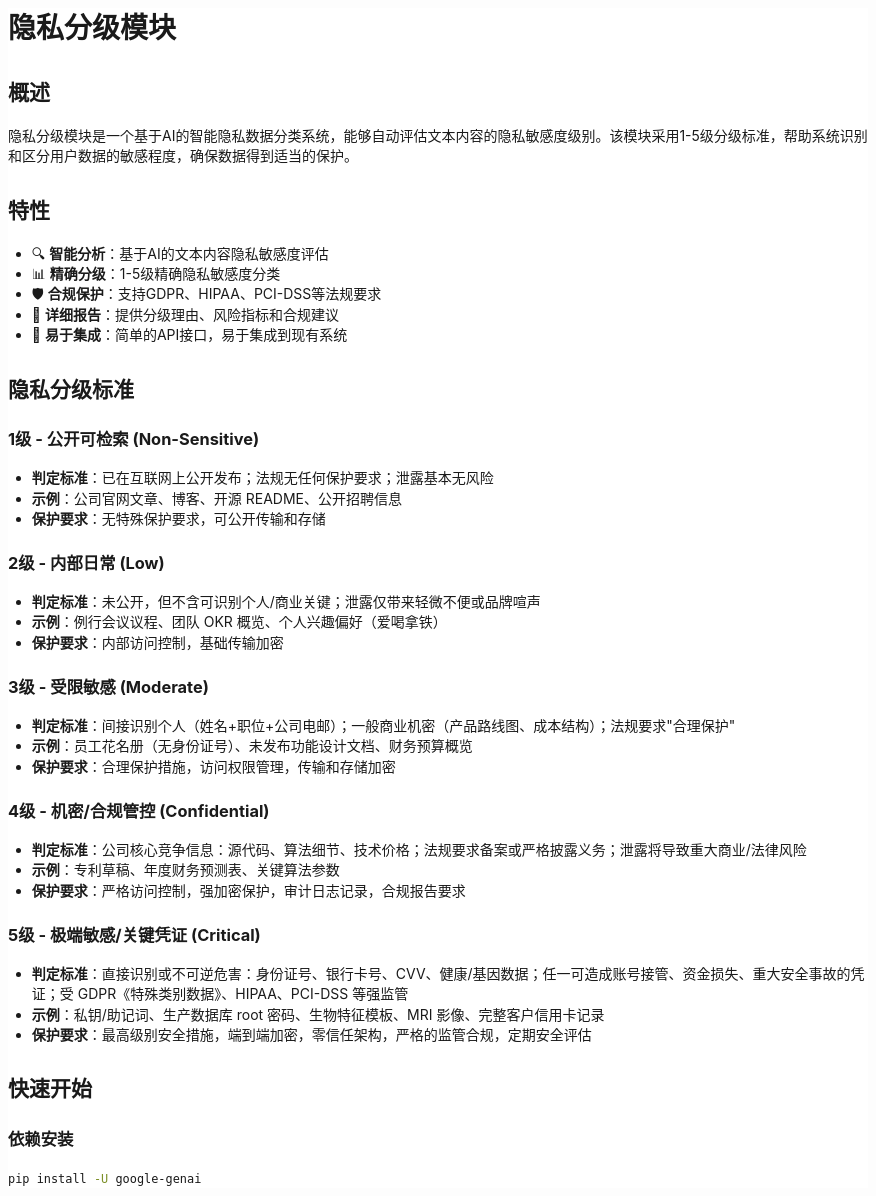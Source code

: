 # 隐私分级模块

## 概述

隐私分级模块是一个基于AI的智能隐私数据分类系统，能够自动评估文本内容的隐私敏感度级别。该模块采用1-5级分级标准，帮助系统识别和区分用户数据的敏感程度，确保数据得到适当的保护。

## 特性

- 🔍 **智能分析**：基于AI的文本内容隐私敏感度评估
- 📊 **精确分级**：1-5级精确隐私敏感度分类
- 🛡️ **合规保护**：支持GDPR、HIPAA、PCI-DSS等法规要求
- 📝 **详细报告**：提供分级理由、风险指标和合规建议
- 🔧 **易于集成**：简单的API接口，易于集成到现有系统

## 隐私分级标准

### 1级 - 公开可检索 (Non-Sensitive)
- **判定标准**：已在互联网上公开发布；法规无任何保护要求；泄露基本无风险
- **示例**：公司官网文章、博客、开源 README、公开招聘信息
- **保护要求**：无特殊保护要求，可公开传输和存储

### 2级 - 内部日常 (Low)
- **判定标准**：未公开，但不含可识别个人/商业关键；泄露仅带来轻微不便或品牌喧声
- **示例**：例行会议议程、团队 OKR 概览、个人兴趣偏好（爱喝拿铁）
- **保护要求**：内部访问控制，基础传输加密

### 3级 - 受限敏感 (Moderate)
- **判定标准**：间接识别个人（姓名+职位+公司电邮）；一般商业机密（产品路线图、成本结构）；法规要求"合理保护"
- **示例**：员工花名册（无身份证号）、未发布功能设计文档、财务预算概览
- **保护要求**：合理保护措施，访问权限管理，传输和存储加密

### 4级 - 机密/合规管控 (Confidential)
- **判定标准**：公司核心竞争信息：源代码、算法细节、技术价格；法规要求备案或严格披露义务；泄露将导致重大商业/法律风险
- **示例**：专利草稿、年度财务预测表、关键算法参数
- **保护要求**：严格访问控制，强加密保护，审计日志记录，合规报告要求

### 5级 - 极端敏感/关键凭证 (Critical)
- **判定标准**：直接识别或不可逆危害：身份证号、银行卡号、CVV、健康/基因数据；任一可造成账号接管、资金损失、重大安全事故的凭证；受 GDPR《特殊类别数据》、HIPAA、PCI-DSS 等强监管
- **示例**：私钥/助记词、生产数据库 root 密码、生物特征模板、MRI 影像、完整客户信用卡记录
- **保护要求**：最高级别安全措施，端到端加密，零信任架构，严格的监管合规，定期安全评估

## 快速开始

### 依赖安装

```bash
pip install -U google-genai
```
